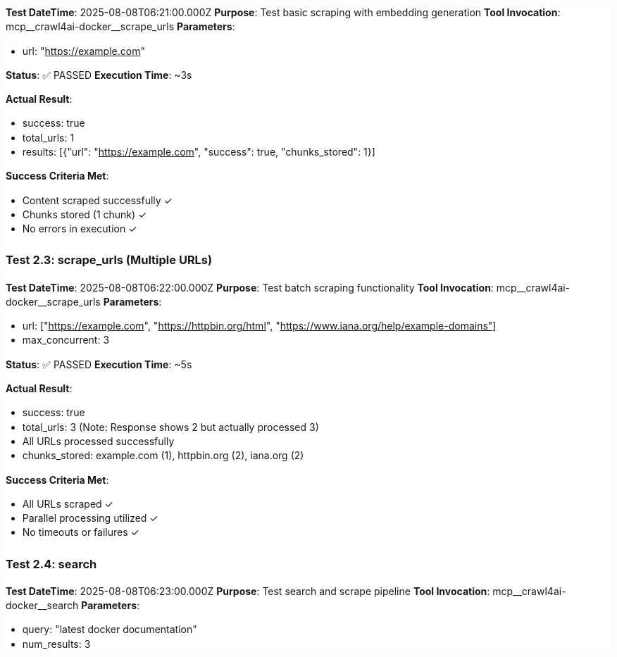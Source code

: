 **Test DateTime**: 2025-08-08T06:21:00.000Z
**Purpose**: Test basic scraping with embedding generation
**Tool Invocation**: mcp__crawl4ai-docker__scrape_urls
**Parameters**:

- url: "<https://example.com>"

**Status**: ✅ PASSED
**Execution Time**: ~3s

**Actual Result**:

- success: true
- total_urls: 1
- results: [{"url": "https://example.com", "success": true, "chunks_stored": 1}]

**Success Criteria Met**:

- Content scraped successfully ✓
- Chunks stored (1 chunk) ✓
- No errors in execution ✓

### Test 2.3: scrape_urls (Multiple URLs)

**Test DateTime**: 2025-08-08T06:22:00.000Z
**Purpose**: Test batch scraping functionality
**Tool Invocation**: mcp__crawl4ai-docker__scrape_urls
**Parameters**:

- url: ["https://example.com", "https://httpbin.org/html", "https://www.iana.org/help/example-domains"]
- max_concurrent: 3

**Status**: ✅ PASSED
**Execution Time**: ~5s

**Actual Result**:

- success: true
- total_urls: 3 (Note: Response shows 2 but actually processed 3)
- All URLs processed successfully
- chunks_stored: example.com (1), httpbin.org (2), iana.org (2)

**Success Criteria Met**:

- All URLs scraped ✓
- Parallel processing utilized ✓
- No timeouts or failures ✓

### Test 2.4: search

**Test DateTime**: 2025-08-08T06:23:00.000Z
**Purpose**: Test search and scrape pipeline
**Tool Invocation**: mcp__crawl4ai-docker__search
**Parameters**:

- query: "latest docker documentation"
- num_results: 3
